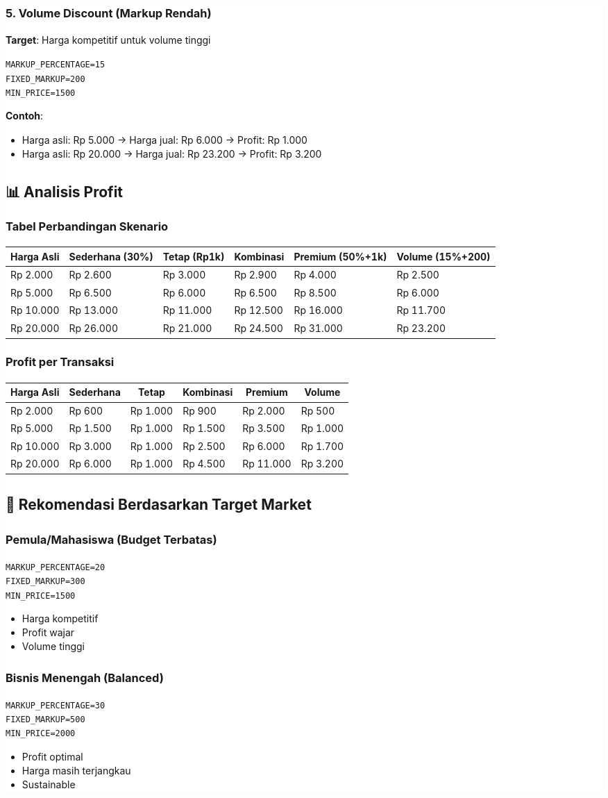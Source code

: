 ### 5. Volume Discount (Markup Rendah)
**Target**: Harga kompetitif untuk volume tinggi
```env
MARKUP_PERCENTAGE=15
FIXED_MARKUP=200
MIN_PRICE=1500
```

**Contoh**:
- Harga asli: Rp 5.000 → Harga jual: Rp 6.000 → Profit: Rp 1.000
- Harga asli: Rp 20.000 → Harga jual: Rp 23.200 → Profit: Rp 3.200

## 📊 Analisis Profit

### Tabel Perbandingan Skenario

| Harga Asli | Sederhana (30%) | Tetap (Rp1k) | Kombinasi | Premium (50%+1k) | Volume (15%+200) |
|------------|-----------------|---------------|-----------|-------------------|------------------|
| Rp 2.000   | Rp 2.600        | Rp 3.000      | Rp 2.900  | Rp 4.000          | Rp 2.500         |
| Rp 5.000   | Rp 6.500        | Rp 6.000      | Rp 6.500  | Rp 8.500          | Rp 6.000         |
| Rp 10.000  | Rp 13.000       | Rp 11.000     | Rp 12.500 | Rp 16.000         | Rp 11.700        |
| Rp 20.000  | Rp 26.000       | Rp 21.000     | Rp 24.500 | Rp 31.000         | Rp 23.200        |

### Profit per Transaksi

| Harga Asli | Sederhana | Tetap | Kombinasi | Premium | Volume |
|------------|-----------|-------|-----------|---------|--------|
| Rp 2.000   | Rp 600    | Rp 1.000 | Rp 900 | Rp 2.000 | Rp 500 |
| Rp 5.000   | Rp 1.500  | Rp 1.000 | Rp 1.500 | Rp 3.500 | Rp 1.000 |
| Rp 10.000  | Rp 3.000  | Rp 1.000 | Rp 2.500 | Rp 6.000 | Rp 1.700 |
| Rp 20.000  | Rp 6.000  | Rp 1.000 | Rp 4.500 | Rp 11.000 | Rp 3.200 |

## 🎯 Rekomendasi Berdasarkan Target Market

### Pemula/Mahasiswa (Budget Terbatas)
```env
MARKUP_PERCENTAGE=20
FIXED_MARKUP=300
MIN_PRICE=1500
```
- Harga kompetitif
- Profit wajar
- Volume tinggi

### Bisnis Menengah (Balanced)
```env
MARKUP_PERCENTAGE=30
FIXED_MARKUP=500
MIN_PRICE=2000
```
- Profit optimal
- Harga masih terjangkau
- Sustainable
